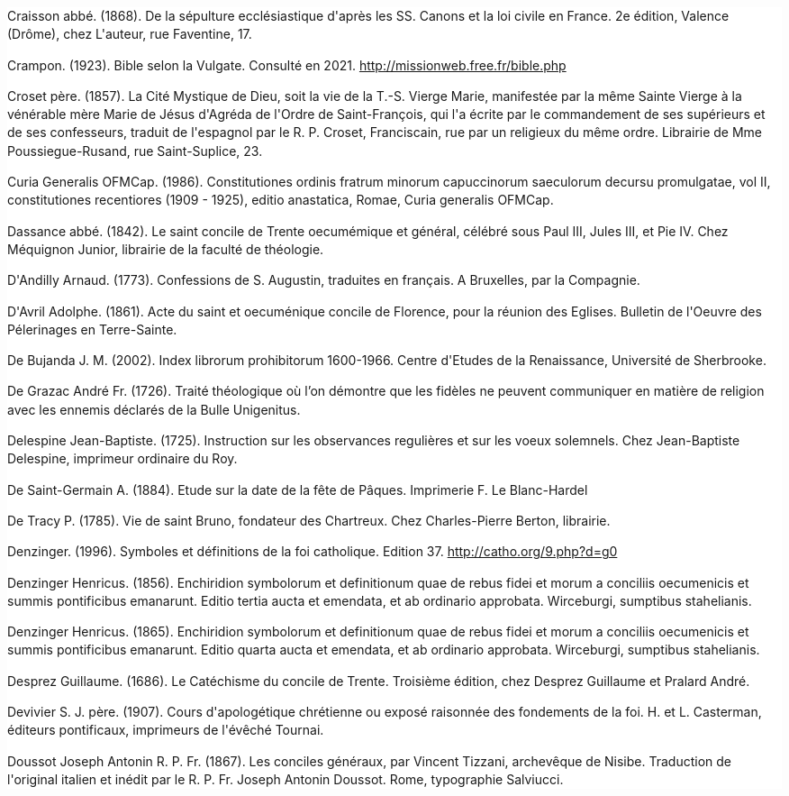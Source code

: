 Craisson abbé. (1868). De la sépulture ecclésiastique d'après les SS. Canons et la loi civile en France. 2e édition, Valence (Drôme), chez L'auteur, rue Faventine, 17.

Crampon. (1923). Bible selon la Vulgate. Consulté en 2021. http://missionweb.free.fr/bible.php

Croset père. (1857). La Cité Mystique de Dieu, soit la vie de la T.-S. Vierge Marie, manifestée par la même Sainte Vierge à la vénérable mère Marie de Jésus d'Agréda de l'Ordre de Saint-François, qui l'a écrite par le commandement de ses supérieurs et de ses confesseurs, traduit de l'espagnol par le R. P. Croset, Franciscain, rue par un religieux du même ordre. Librairie de Mme Poussiegue-Rusand, rue Saint-Suplice, 23.

Curia Generalis OFMCap. (1986). Constitutiones ordinis fratrum minorum capuccinorum saeculorum decursu promulgatae, vol II, constitutiones recentiores (1909 - 1925), editio anastatica, Romae, Curia generalis OFMCap.

Dassance abbé. (1842). Le saint concile de Trente oecumémique et général, célébré sous Paul III, Jules III, et Pie IV. Chez Méquignon Junior, librairie de la faculté de théologie.

D'Andilly Arnaud. (1773). Confessions de S. Augustin, traduites en français. A Bruxelles, par la Compagnie.

D'Avril Adolphe. (1861). Acte du saint et oecuménique concile de Florence, pour la réunion des Eglises. Bulletin de l'Oeuvre des Pélerinages en Terre-Sainte.

De Bujanda J. M. (2002). Index librorum prohibitorum 1600-1966. Centre d'Etudes de la Renaissance, Université de Sherbrooke.

De Grazac André Fr. (1726). Traité théologique où l’on démontre que les fidèles ne peuvent communiquer en matière de religion avec les ennemis déclarés de la Bulle Unigenitus.

Delespine Jean-Baptiste. (1725). Instruction sur les observances regulières et sur les voeux solemnels. Chez Jean-Baptiste Delespine, imprimeur ordinaire du Roy.

De Saint-Germain A. (1884). Etude sur la date de la fête de Pâques. Imprimerie F. Le Blanc-Hardel

De Tracy P. (1785). Vie de saint Bruno, fondateur des Chartreux. Chez Charles-Pierre Berton, librairie.

Denzinger. (1996). Symboles et définitions de la foi catholique. Edition 37. http://catho.org/9.php?d=g0

Denzinger Henricus. (1856). Enchiridion symbolorum et definitionum quae de rebus fidei et morum a conciliis oecumenicis et summis pontificibus emanarunt. Editio tertia aucta et emendata, et ab ordinario approbata. Wirceburgi, sumptibus stahelianis.

Denzinger Henricus. (1865). Enchiridion symbolorum et definitionum quae de rebus fidei et morum a conciliis oecumenicis et summis pontificibus emanarunt. Editio quarta aucta et emendata, et ab ordinario approbata. Wirceburgi, sumptibus stahelianis.

Desprez Guillaume. (1686). Le Catéchisme du concile de Trente. Troisième édition, chez Desprez Guillaume et Pralard André.

Devivier S. J. père. (1907). Cours d'apologétique chrétienne ou exposé raisonnée des fondements de la foi. H. et L. Casterman, éditeurs pontificaux, imprimeurs de l'évêché Tournai.

Doussot Joseph Antonin R. P. Fr. (1867). Les conciles généraux, par Vincent Tizzani, archevêque de Nisibe. Traduction de l'original italien et inédit par le R. P. Fr. Joseph Antonin Doussot. Rome, typographie Salviucci.
